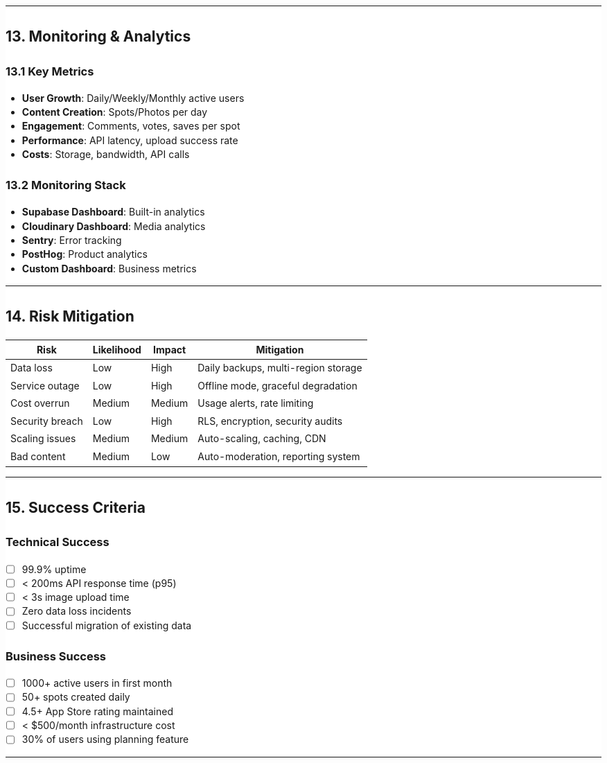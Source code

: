 
---

## 13. Monitoring & Analytics

### 13.1 Key Metrics
- **User Growth**: Daily/Weekly/Monthly active users
- **Content Creation**: Spots/Photos per day
- **Engagement**: Comments, votes, saves per spot
- **Performance**: API latency, upload success rate
- **Costs**: Storage, bandwidth, API calls

### 13.2 Monitoring Stack
- **Supabase Dashboard**: Built-in analytics
- **Cloudinary Dashboard**: Media analytics
- **Sentry**: Error tracking
- **PostHog**: Product analytics
- **Custom Dashboard**: Business metrics

---

## 14. Risk Mitigation

| Risk | Likelihood | Impact | Mitigation |
|------|------------|--------|------------|
| Data loss | Low | High | Daily backups, multi-region storage |
| Service outage | Low | High | Offline mode, graceful degradation |
| Cost overrun | Medium | Medium | Usage alerts, rate limiting |
| Security breach | Low | High | RLS, encryption, security audits |
| Scaling issues | Medium | Medium | Auto-scaling, caching, CDN |
| Bad content | Medium | Low | Auto-moderation, reporting system |

---

## 15. Success Criteria

### Technical Success
- [ ] 99.9% uptime
- [ ] < 200ms API response time (p95)
- [ ] < 3s image upload time
- [ ] Zero data loss incidents
- [ ] Successful migration of existing data

### Business Success
- [ ] 1000+ active users in first month
- [ ] 50+ spots created daily
- [ ] 4.5+ App Store rating maintained
- [ ] < $500/month infrastructure cost
- [ ] 30% of users using planning feature

---